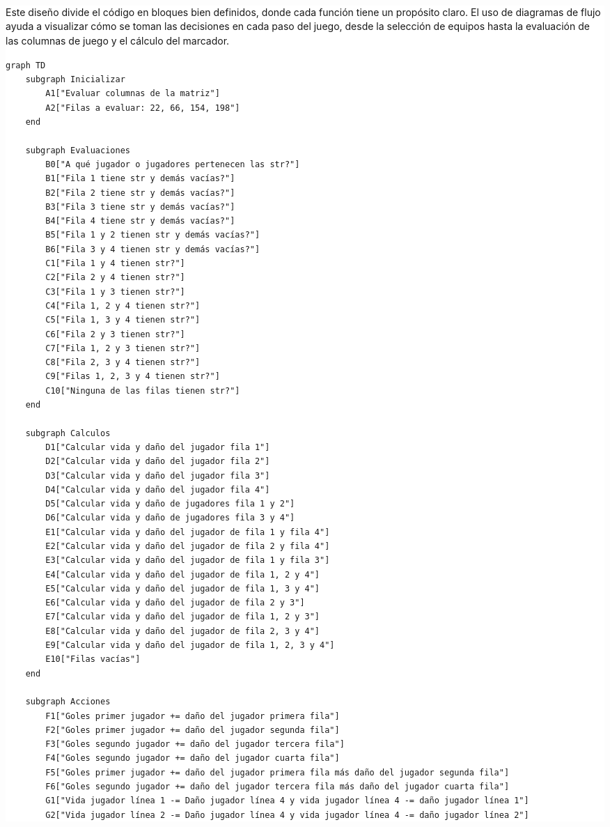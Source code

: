 Este diseño divide el código en bloques bien definidos, donde cada función tiene un propósito claro. El uso de diagramas de flujo ayuda a visualizar cómo se toman las decisiones en cada paso del juego, desde la selección de equipos hasta la evaluación de las columnas de juego y el cálculo del marcador.
```mermaid
graph TD
    subgraph Inicializar
        A1["Evaluar columnas de la matriz"]
        A2["Filas a evaluar: 22, 66, 154, 198"]
    end

    subgraph Evaluaciones
        B0["A qué jugador o jugadores pertenecen las str?"]
        B1["Fila 1 tiene str y demás vacías?"]
        B2["Fila 2 tiene str y demás vacías?"]
        B3["Fila 3 tiene str y demás vacías?"]
        B4["Fila 4 tiene str y demás vacías?"]
        B5["Fila 1 y 2 tienen str y demás vacías?"]
        B6["Fila 3 y 4 tienen str y demás vacías?"]
        C1["Fila 1 y 4 tienen str?"]
        C2["Fila 2 y 4 tienen str?"]
        C3["Fila 1 y 3 tienen str?"]
        C4["Fila 1, 2 y 4 tienen str?"]
        C5["Fila 1, 3 y 4 tienen str?"]
        C6["Fila 2 y 3 tienen str?"]
        C7["Fila 1, 2 y 3 tienen str?"]
        C8["Fila 2, 3 y 4 tienen str?"]
        C9["Filas 1, 2, 3 y 4 tienen str?"]
        C10["Ninguna de las filas tienen str?"]
    end

    subgraph Calculos
        D1["Calcular vida y daño del jugador fila 1"]
        D2["Calcular vida y daño del jugador fila 2"]
        D3["Calcular vida y daño del jugador fila 3"]
        D4["Calcular vida y daño del jugador fila 4"]
        D5["Calcular vida y daño de jugadores fila 1 y 2"]
        D6["Calcular vida y daño de jugadores fila 3 y 4"]
        E1["Calcular vida y daño del jugador de fila 1 y fila 4"]
        E2["Calcular vida y daño del jugador de fila 2 y fila 4"]
        E3["Calcular vida y daño del jugador de fila 1 y fila 3"]
        E4["Calcular vida y daño del jugador de fila 1, 2 y 4"]
        E5["Calcular vida y daño del jugador de fila 1, 3 y 4"]
        E6["Calcular vida y daño del jugador de fila 2 y 3"]
        E7["Calcular vida y daño del jugador de fila 1, 2 y 3"]
        E8["Calcular vida y daño del jugador de fila 2, 3 y 4"]
        E9["Calcular vida y daño del jugador de fila 1, 2, 3 y 4"]
        E10["Filas vacías"]
    end

    subgraph Acciones
        F1["Goles primer jugador += daño del jugador primera fila"]
        F2["Goles primer jugador += daño del jugador segunda fila"]
        F3["Goles segundo jugador += daño del jugador tercera fila"]
        F4["Goles segundo jugador += daño del jugador cuarta fila"]
        F5["Goles primer jugador += daño del jugador primera fila más daño del jugador segunda fila"]
        F6["Goles segundo jugador += daño del jugador tercera fila más daño del jugador cuarta fila"]
        G1["Vida jugador línea 1 -= Daño jugador línea 4 y vida jugador línea 4 -= daño jugador línea 1"]
        G2["Vida jugador línea 2 -= Daño jugador línea 4 y vida jugador línea 4 -= daño jugador línea 2"]
```